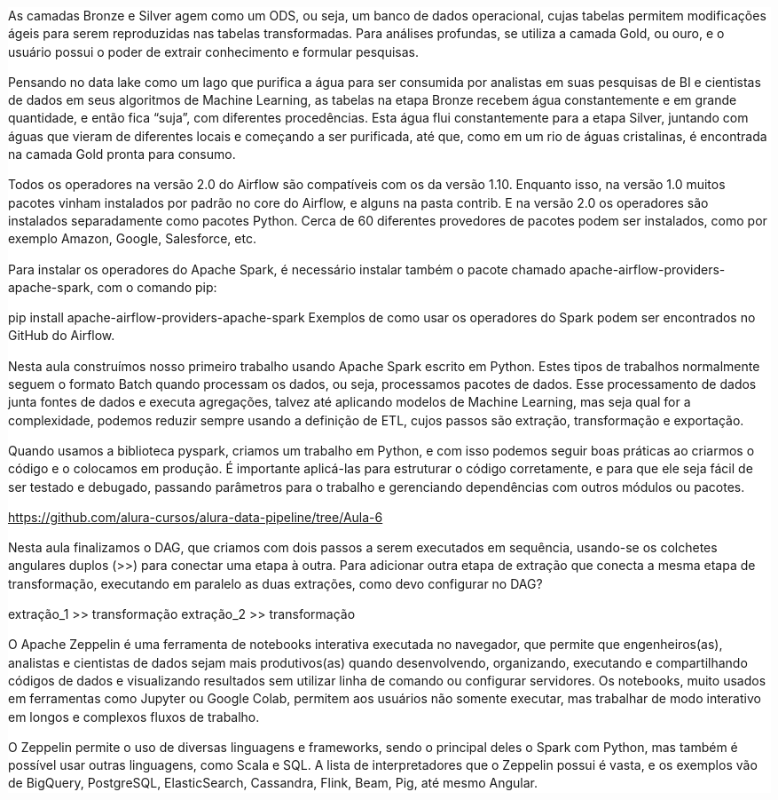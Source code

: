 As camadas Bronze e Silver agem como um ODS, ou seja, um banco de dados operacional, cujas tabelas permitem modificações ágeis para serem reproduzidas nas tabelas transformadas. Para análises profundas, se utiliza a camada Gold, ou ouro, e o usuário possui o poder de extrair conhecimento e formular pesquisas.

Pensando no data lake como um lago que purifica a água para ser consumida por analistas em suas pesquisas de BI e cientistas de dados em seus algoritmos de Machine Learning, as tabelas na etapa Bronze recebem água constantemente e em grande quantidade, e então fica “suja”, com diferentes procedências. Esta água flui constantemente para a etapa Silver, juntando com águas que vieram de diferentes locais e começando a ser purificada, até que, como em um rio de águas cristalinas, é encontrada na camada Gold pronta para consumo.

Todos os operadores na versão 2.0 do Airflow são compatíveis com os da versão 1.10. Enquanto isso, na versão 1.0 muitos pacotes vinham instalados por padrão no core do Airflow, e alguns na pasta contrib. E na versão 2.0 os operadores são instalados separadamente como pacotes Python. Cerca de 60 diferentes provedores de pacotes podem ser instalados, como por exemplo Amazon, Google, Salesforce, etc.

Para instalar os operadores do Apache Spark, é necessário instalar também o pacote chamado apache-airflow-providers-apache-spark, com o comando pip:

pip install apache-airflow-providers-apache-spark
Exemplos de como usar os operadores do Spark podem ser encontrados no GitHub do Airflow.

Nesta aula construímos nosso primeiro trabalho usando Apache Spark escrito em Python. Estes tipos de trabalhos normalmente seguem o formato Batch quando processam os dados, ou seja, processamos pacotes de dados. Esse processamento de dados junta fontes de dados e executa agregações, talvez até aplicando modelos de Machine Learning, mas seja qual for a complexidade, podemos reduzir sempre usando a definição de ETL, cujos passos são extração, transformação e exportação.

Quando usamos a biblioteca pyspark, criamos um trabalho em Python, e com isso podemos seguir boas práticas ao criarmos o código e o colocamos em produção. É importante aplicá-las para estruturar o código corretamente, e para que ele seja fácil de ser testado e debugado, passando parâmetros para o trabalho e gerenciando dependências com outros módulos ou pacotes.

https://github.com/alura-cursos/alura-data-pipeline/tree/Aula-6

Nesta aula finalizamos o DAG, que criamos com dois passos a serem executados em sequência, usando-se os colchetes angulares duplos (>>) para conectar uma etapa à outra. Para adicionar outra etapa de extração que conecta a mesma etapa de transformação, executando em paralelo as duas extrações, como devo configurar no DAG?

extração_1 >> transformação
extração_2 >> transformação

O Apache Zeppelin é uma ferramenta de notebooks interativa executada no navegador, que permite que engenheiros(as), analistas e cientistas de dados sejam mais produtivos(as) quando desenvolvendo, organizando, executando e compartilhando códigos de dados e visualizando resultados sem utilizar linha de comando ou configurar servidores. Os notebooks, muito usados em ferramentas como Jupyter ou Google Colab, permitem aos usuários não somente executar, mas trabalhar de modo interativo em longos e complexos fluxos de trabalho.

O Zeppelin permite o uso de diversas linguagens e frameworks, sendo o principal deles o Spark com Python, mas também é possível usar outras linguagens, como Scala e SQL. A lista de interpretadores que o Zeppelin possui é vasta, e os exemplos vão de BigQuery, PostgreSQL, ElasticSearch, Cassandra, Flink, Beam, Pig, até mesmo Angular.

